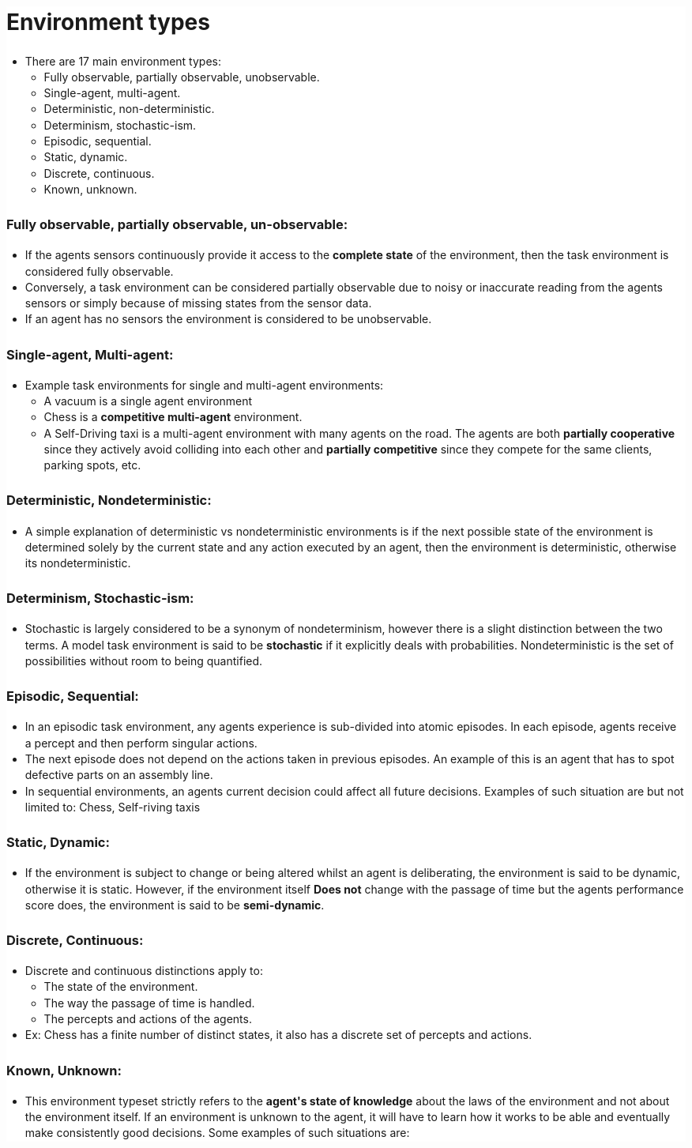 # Environment types 
- There are 17 main environment types: 
  - Fully observable, partially observable, unobservable. 
  - Single-agent, multi-agent. 
  - Deterministic, non-deterministic. 
  - Determinism, stochastic-ism. 
  - Episodic, sequential.
  - Static, dynamic. 
  - Discrete, continuous. 
  - Known, unknown.  
### Fully observable, partially observable, un-observable:
- If the agents sensors continuously provide it access to the **complete state** of the environment, then the task environment is considered fully observable. 
- Conversely, a task environment can be considered partially observable due to noisy or inaccurate reading from the agents sensors or simply because of missing states from the sensor data. 
- If an agent has no sensors the environment is considered to be unobservable. 
### Single-agent, Multi-agent: 
- Example task environments for single and multi-agent environments:
  - A vacuum is a single agent environment
  - Chess is a **competitive multi-agent** environment.
  - A Self-Driving taxi is a multi-agent environment with many agents on the road. The agents are both **partially cooperative** since they actively avoid colliding into each other and **partially competitive** since they compete for the same clients, parking spots, etc. 
### Deterministic, Nondeterministic: 
- A simple explanation of deterministic vs nondeterministic environments is if the next possible state of the environment is determined solely by the current state and any action executed by an agent, then the environment is deterministic, otherwise its nondeterministic. 
### Determinism, Stochastic-ism: 
- Stochastic is largely considered to be a synonym of nondeterminism, however there is a slight distinction between the two terms. A model task environment is said to be **stochastic** if it explicitly deals with probabilities. Nondeterministic is the set of possibilities without room to being quantified. 
### Episodic, Sequential: 
- In an episodic task environment, any agents experience is sub-divided into atomic episodes. In each episode, agents receive a percept and then perform singular actions. 
- The next episode does not depend on the actions taken in previous episodes. An example of this is an agent that has to spot defective parts on an assembly line. 
- In sequential environments, an agents current decision could affect all future decisions. Examples of such situation are but not limited to: Chess, Self-riving taxis 
### Static, Dynamic: 
- If the environment is subject to change or being altered whilst an agent is deliberating, the environment is said to be dynamic, otherwise it is static. However, if the environment itself **Does not** change with the passage of time but the agents performance score does, the environment is said to be **semi-dynamic**. 
### Discrete, Continuous: 
- Discrete and continuous distinctions apply to: 
  - The state of the environment. 
  - The way the passage of time is handled. 
  - The percepts and actions of the agents.
- Ex: Chess has a finite number of distinct states, it also has a discrete set of percepts and actions. 
### Known, Unknown: 
- This environment typeset strictly refers to the **agent's state of knowledge** about the laws of the environment and not about the environment itself. If an environment is unknown to the agent, it will have to learn how it works to be able and eventually make consistently good decisions. Some examples of such situations are: 